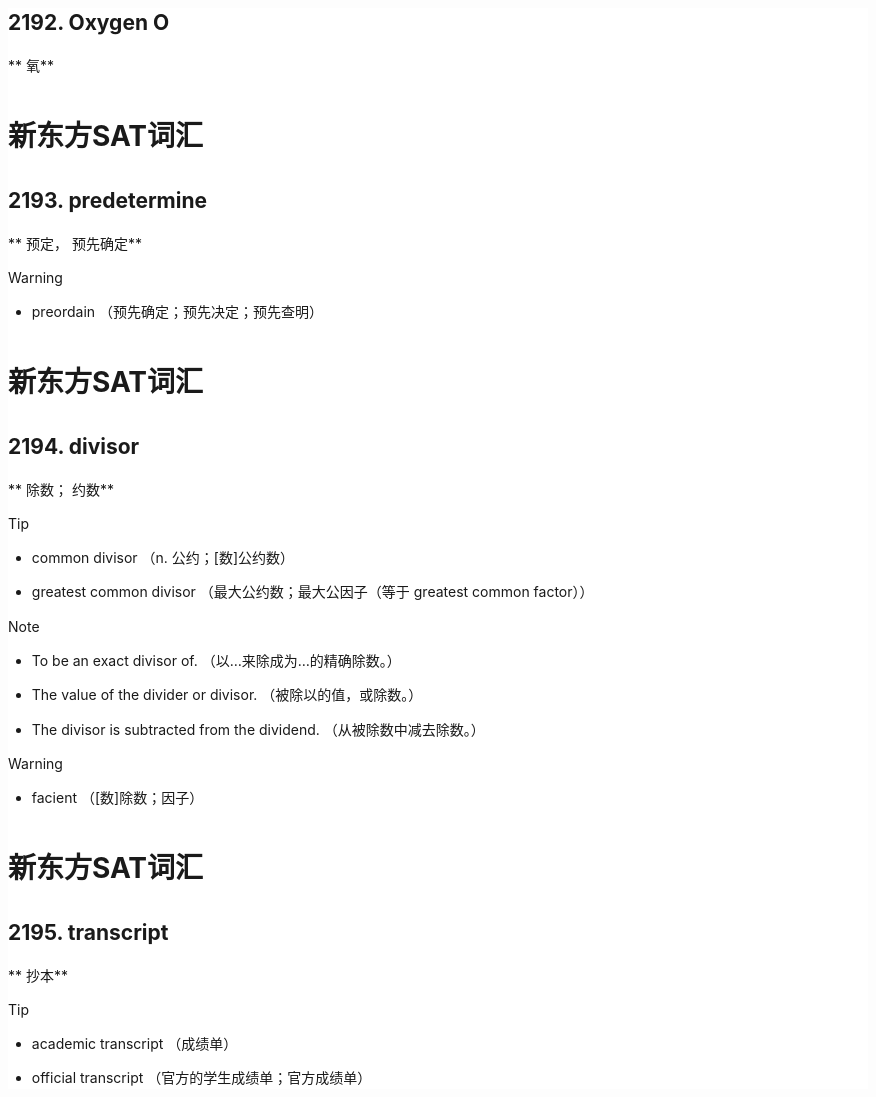 ## 2192. Oxygen O

** 氧**

# 新东方SAT词汇

## 2193. predetermine

** 预定， 预先确定**

> [!WARNING]
>
> - preordain （预先确定；预先决定；预先查明）
>

# 新东方SAT词汇

## 2194. divisor

** 除数； 约数**

> [!TIP]
>
> - common divisor （n. 公约；[数]公约数）
>
> - greatest common divisor （最大公约数；最大公因子（等于 greatest common factor））
>

> [!NOTE]
>
> - To be an exact divisor of. （以…来除成为…的精确除数。）
>
> - The value of the divider or divisor. （被除以的值，或除数。）
>
> - The divisor is subtracted from the dividend. （从被除数中减去除数。）
>

> [!WARNING]
>
> - facient （[数]除数；因子）
>

# 新东方SAT词汇

## 2195. transcript

** 抄本**

> [!TIP]
>
> - academic transcript （成绩单）
>
> - official transcript （官方的学生成绩单；官方成绩单）
>
